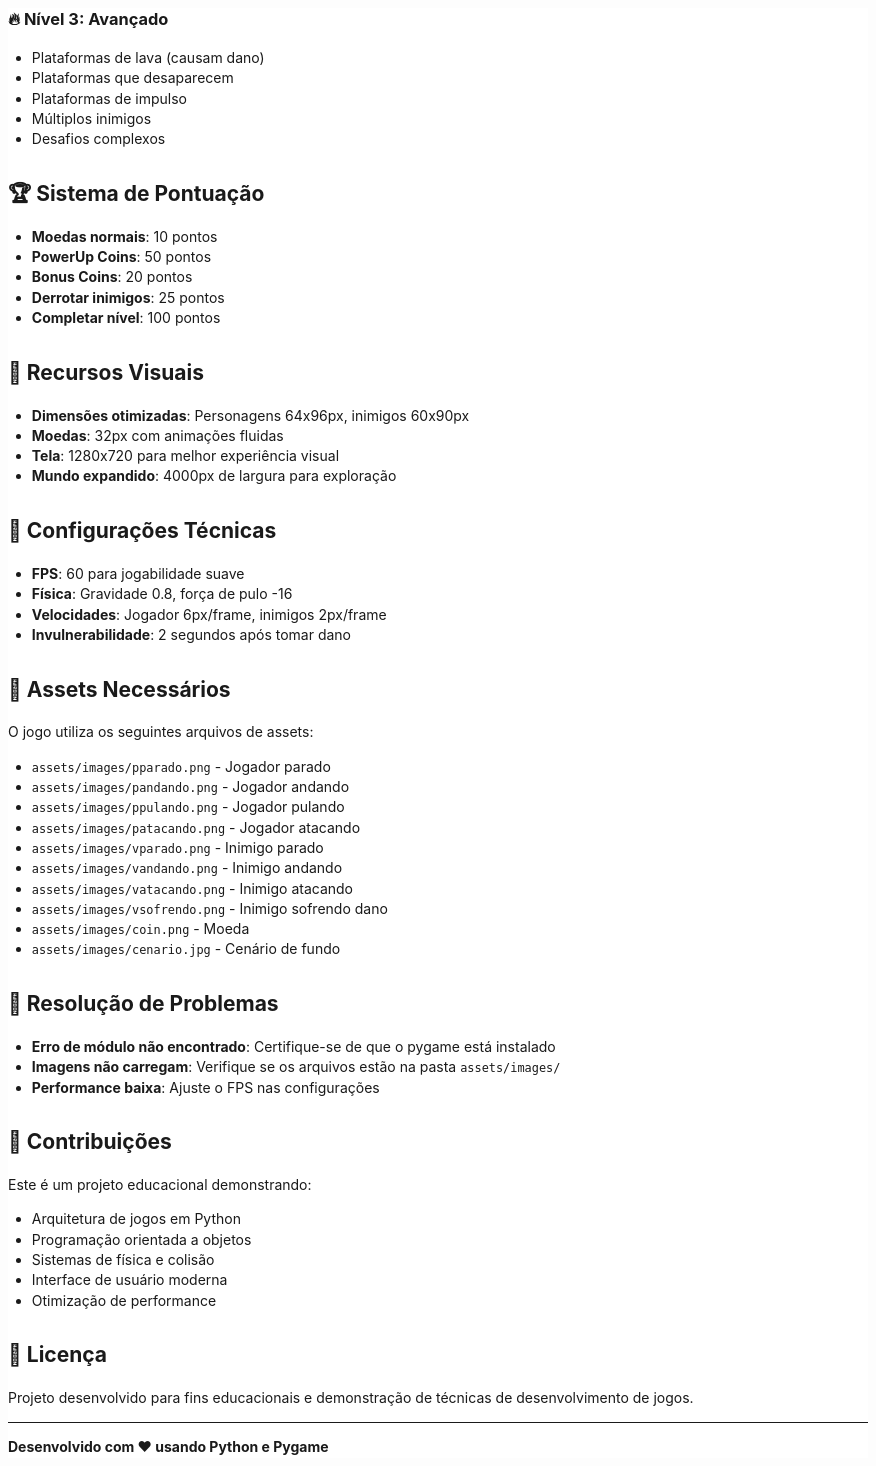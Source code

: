 ### 🔥 Nível 3: Avançado
- Plataformas de lava (causam dano)
- Plataformas que desaparecem
- Plataformas de impulso
- Múltiplos inimigos
- Desafios complexos

## 🏆 Sistema de Pontuação
- **Moedas normais**: 10 pontos
- **PowerUp Coins**: 50 pontos
- **Bonus Coins**: 20 pontos
- **Derrotar inimigos**: 25 pontos
- **Completar nível**: 100 pontos

## 🎨 Recursos Visuais
- **Dimensões otimizadas**: Personagens 64x96px, inimigos 60x90px
- **Moedas**: 32px com animações fluidas
- **Tela**: 1280x720 para melhor experiência visual
- **Mundo expandido**: 4000px de largura para exploração

## 🔧 Configurações Técnicas
- **FPS**: 60 para jogabilidade suave
- **Física**: Gravidade 0.8, força de pulo -16
- **Velocidades**: Jogador 6px/frame, inimigos 2px/frame
- **Invulnerabilidade**: 2 segundos após tomar dano

## 🎵 Assets Necessários
O jogo utiliza os seguintes arquivos de assets:
- `assets/images/pparado.png` - Jogador parado
- `assets/images/pandando.png` - Jogador andando
- `assets/images/ppulando.png` - Jogador pulando
- `assets/images/patacando.png` - Jogador atacando
- `assets/images/vparado.png` - Inimigo parado
- `assets/images/vandando.png` - Inimigo andando
- `assets/images/vatacando.png` - Inimigo atacando
- `assets/images/vsofrendo.png` - Inimigo sofrendo dano
- `assets/images/coin.png` - Moeda
- `assets/images/cenario.jpg` - Cenário de fundo

## 🐛 Resolução de Problemas
- **Erro de módulo não encontrado**: Certifique-se de que o pygame está instalado
- **Imagens não carregam**: Verifique se os arquivos estão na pasta `assets/images/`
- **Performance baixa**: Ajuste o FPS nas configurações

## 🤝 Contribuições
Este é um projeto educacional demonstrando:
- Arquitetura de jogos em Python
- Programação orientada a objetos
- Sistemas de física e colisão
- Interface de usuário moderna
- Otimização de performance

## 📝 Licença
Projeto desenvolvido para fins educacionais e demonstração de técnicas de desenvolvimento de jogos.

---

**Desenvolvido com ❤️ usando Python e Pygame** 
